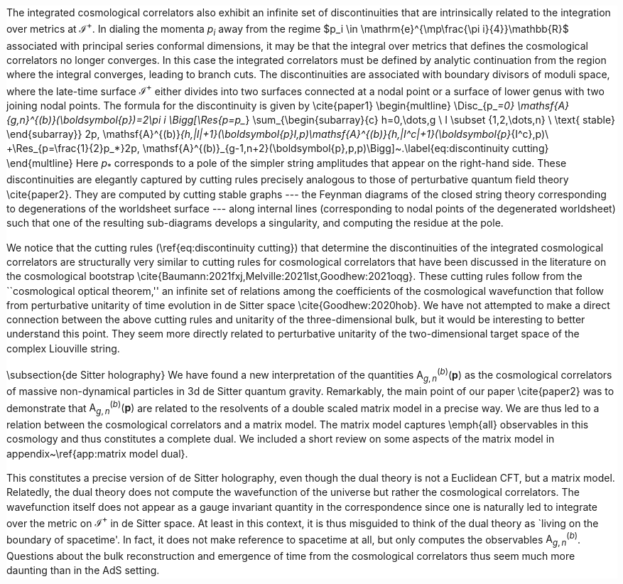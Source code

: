 The integrated cosmological correlators also exhibit an infinite set of discontinuities that are intrinsically related to the integration over metrics at $\mathcal{I}^+$. In dialing the momenta $p_i$ away from the regime $p_i \in \mathrm{e}^{\mp\frac{\pi i}{4}}\mathbb{R}$ associated with principal series conformal dimensions, it may be that the integral over metrics that defines the cosmological correlators no longer converges. In this case the integrated correlators must be defined by analytic continuation from the region where the integral converges, leading to branch cuts. The discontinuities are associated with boundary divisors of moduli space, where the late-time surface $\mathcal{I}^+$ either divides into two surfaces connected at a nodal point or a surface of lower genus with two joining nodal points. The formula for the discontinuity is given by \cite{paper1}
\begin{multline} 
\Disc_{p_*=0} \mathsf{A}_{g,n}^{(b)}(\boldsymbol{p})=2\pi i \Bigg[\Res_{p=p_*} \sum_{\begin{subarray}{c} 
h=0,\dots,g \\ 
I \subset \{1,2,\dots,n\} \\ \text{ stable}
\end{subarray}} 2p\, \mathsf{A}^{(b)}_{h,|I|+1}(\boldsymbol{p}_I,p)\mathsf{A}^{(b)}_{h,|I^c|+1}(\boldsymbol{p}_{I^c},p)\\
+\Res_{p=\frac{1}{2}p_*}2p\,  \mathsf{A}^{(b)}_{g-1,n+2}(\boldsymbol{p},p,p)\Bigg]~.\label{eq:discontinuity cutting}
\end{multline}
Here $p_*$ corresponds to a pole of the simpler string amplitudes that appear on the right-hand side. These discontinuities are elegantly captured by cutting rules precisely analogous to those of perturbative quantum field theory \cite{paper2}. They are computed by cutting stable graphs --- the Feynman diagrams of the closed string theory corresponding to degenerations of the worldsheet surface --- along internal lines (corresponding to nodal points of the degenerated worldsheet) such that one of the resulting sub-diagrams develops a singularity, and computing the residue at the pole.

We notice that the cutting rules (\ref{eq:discontinuity cutting}) that determine the discontinuities of the integrated cosmological correlators are structurally very similar to cutting rules for cosmological correlators that have been discussed in the literature on the cosmological bootstrap \cite{Baumann:2021fxj,Melville:2021lst,Goodhew:2021oqg}. These cutting rules follow from the ``cosmological optical theorem,'' an infinite set of relations among the coefficients of the cosmological wavefunction that follow from perturbative unitarity of time evolution in de Sitter space \cite{Goodhew:2020hob}. We have not attempted to make a direct connection between the above cutting rules and unitarity of the three-dimensional bulk, but it would be interesting to better understand this point. They seem more directly related to perturbative unitarity of the two-dimensional target space of the complex Liouville string. 

\subsection{de Sitter holography}
We have found a new interpretation of the quantities $\mathsf{A}_{g,n}^{(b)}(\boldsymbol{p})$ as the cosmological correlators of massive non-dynamical particles in 3d de Sitter quantum gravity. Remarkably, the main point of our paper \cite{paper2} was to demonstrate that $\mathsf{A}_{g,n}^{(b)}(\boldsymbol{p})$ are related to the resolvents of a double scaled matrix model in a precise way. We are thus led to a relation between the cosmological correlators and a matrix model. 
The matrix model captures \emph{all} observables in this cosmology and thus constitutes a complete dual. We included a short review on some aspects of the matrix model in appendix~\ref{app:matrix model dual}.

This constitutes a precise version of de Sitter holography, even though the dual theory is not a Euclidean CFT, but a matrix model. Relatedly, the dual theory does not compute the wavefunction of the universe but rather the cosmological correlators.  The wavefunction itself does not appear as a gauge invariant quantity in the correspondence since one is naturally led to integrate over the metric on $\mathcal{I}^+$ in de Sitter space. At least in this context, it is thus misguided to think of the dual theory as `living on the boundary of spacetime'. In fact, it does not make reference to spacetime at all, but only computes the observables $\mathsf{A}_{g,n}^{(b)}$. Questions about the bulk reconstruction and emergence of time from the cosmological correlators thus seem much more daunting than in the AdS setting.
